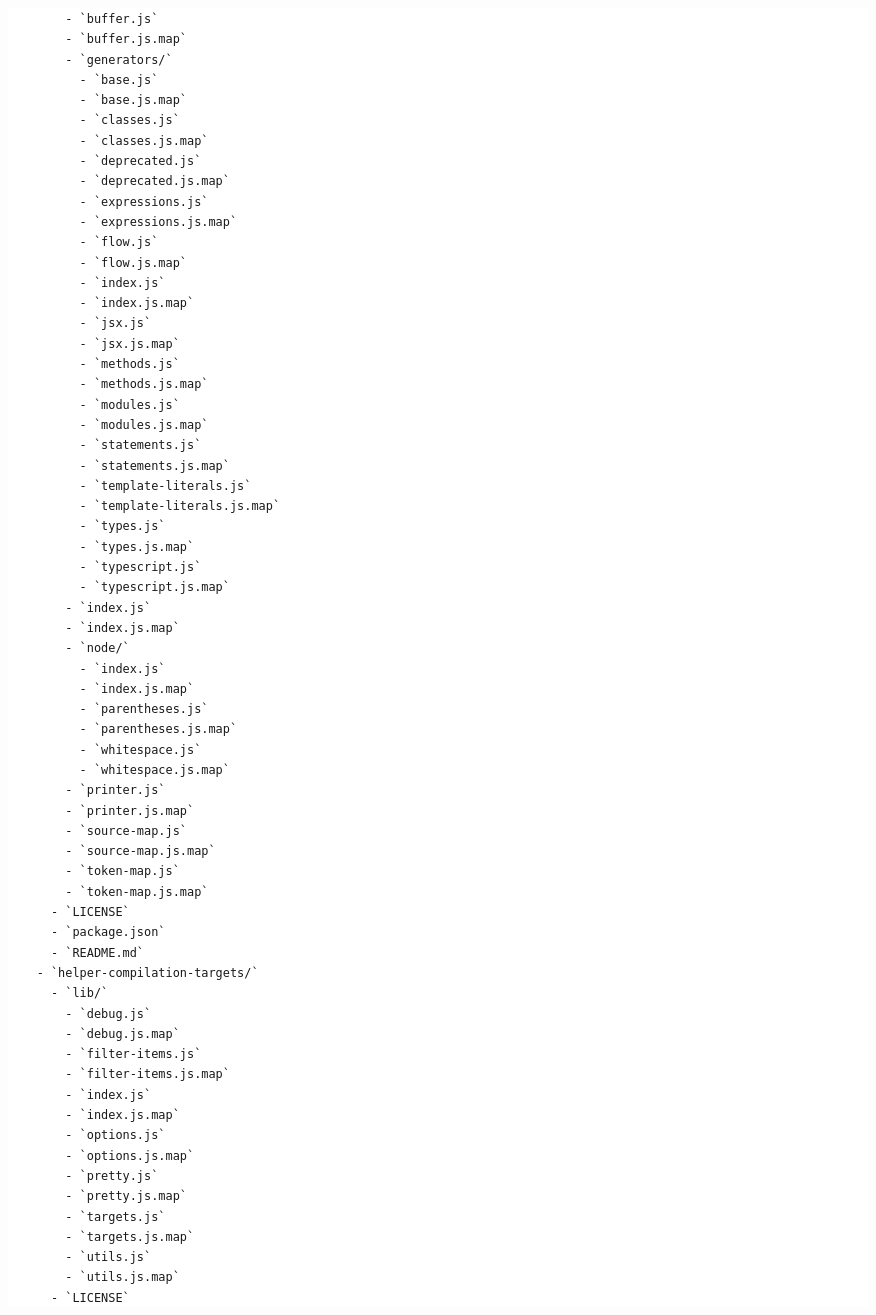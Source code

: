             - `buffer.js`
            - `buffer.js.map`
            - `generators/`
              - `base.js`
              - `base.js.map`
              - `classes.js`
              - `classes.js.map`
              - `deprecated.js`
              - `deprecated.js.map`
              - `expressions.js`
              - `expressions.js.map`
              - `flow.js`
              - `flow.js.map`
              - `index.js`
              - `index.js.map`
              - `jsx.js`
              - `jsx.js.map`
              - `methods.js`
              - `methods.js.map`
              - `modules.js`
              - `modules.js.map`
              - `statements.js`
              - `statements.js.map`
              - `template-literals.js`
              - `template-literals.js.map`
              - `types.js`
              - `types.js.map`
              - `typescript.js`
              - `typescript.js.map`
            - `index.js`
            - `index.js.map`
            - `node/`
              - `index.js`
              - `index.js.map`
              - `parentheses.js`
              - `parentheses.js.map`
              - `whitespace.js`
              - `whitespace.js.map`
            - `printer.js`
            - `printer.js.map`
            - `source-map.js`
            - `source-map.js.map`
            - `token-map.js`
            - `token-map.js.map`
          - `LICENSE`
          - `package.json`
          - `README.md`
        - `helper-compilation-targets/`
          - `lib/`
            - `debug.js`
            - `debug.js.map`
            - `filter-items.js`
            - `filter-items.js.map`
            - `index.js`
            - `index.js.map`
            - `options.js`
            - `options.js.map`
            - `pretty.js`
            - `pretty.js.map`
            - `targets.js`
            - `targets.js.map`
            - `utils.js`
            - `utils.js.map`
          - `LICENSE`